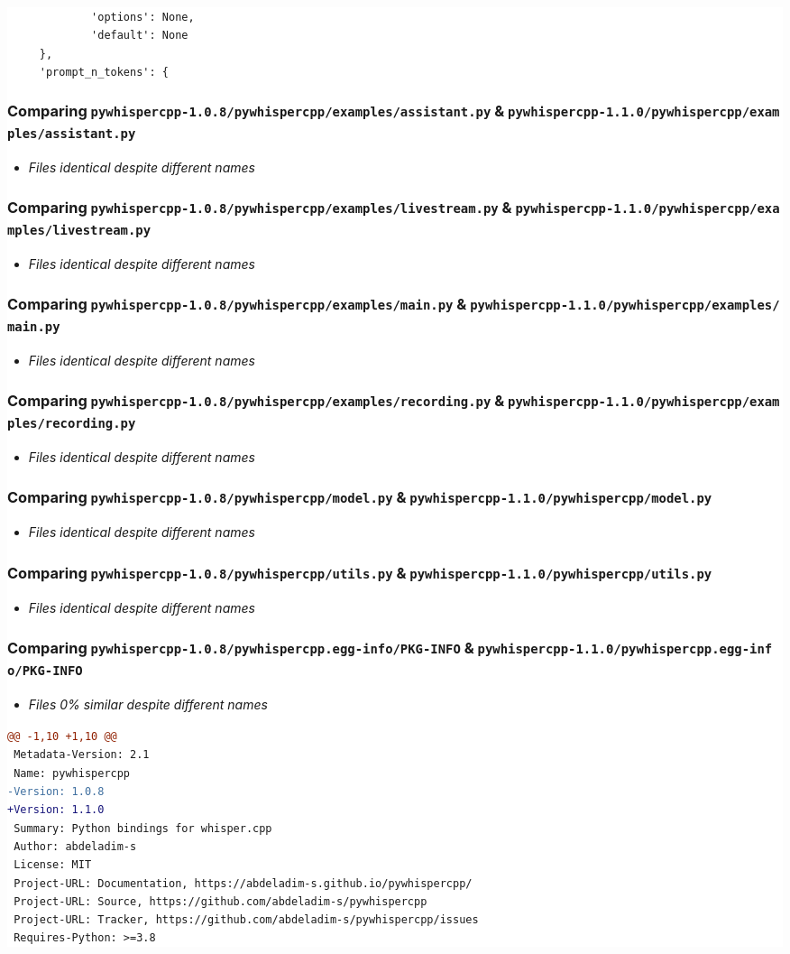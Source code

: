 ```diff
             'options': None,
             'default': None
     },
     'prompt_n_tokens': {
```

### Comparing `pywhispercpp-1.0.8/pywhispercpp/examples/assistant.py` & `pywhispercpp-1.1.0/pywhispercpp/examples/assistant.py`

 * *Files identical despite different names*

### Comparing `pywhispercpp-1.0.8/pywhispercpp/examples/livestream.py` & `pywhispercpp-1.1.0/pywhispercpp/examples/livestream.py`

 * *Files identical despite different names*

### Comparing `pywhispercpp-1.0.8/pywhispercpp/examples/main.py` & `pywhispercpp-1.1.0/pywhispercpp/examples/main.py`

 * *Files identical despite different names*

### Comparing `pywhispercpp-1.0.8/pywhispercpp/examples/recording.py` & `pywhispercpp-1.1.0/pywhispercpp/examples/recording.py`

 * *Files identical despite different names*

### Comparing `pywhispercpp-1.0.8/pywhispercpp/model.py` & `pywhispercpp-1.1.0/pywhispercpp/model.py`

 * *Files identical despite different names*

### Comparing `pywhispercpp-1.0.8/pywhispercpp/utils.py` & `pywhispercpp-1.1.0/pywhispercpp/utils.py`

 * *Files identical despite different names*

### Comparing `pywhispercpp-1.0.8/pywhispercpp.egg-info/PKG-INFO` & `pywhispercpp-1.1.0/pywhispercpp.egg-info/PKG-INFO`

 * *Files 0% similar despite different names*

```diff
@@ -1,10 +1,10 @@
 Metadata-Version: 2.1
 Name: pywhispercpp
-Version: 1.0.8
+Version: 1.1.0
 Summary: Python bindings for whisper.cpp
 Author: abdeladim-s
 License: MIT
 Project-URL: Documentation, https://abdeladim-s.github.io/pywhispercpp/
 Project-URL: Source, https://github.com/abdeladim-s/pywhispercpp
 Project-URL: Tracker, https://github.com/abdeladim-s/pywhispercpp/issues
 Requires-Python: >=3.8
```
